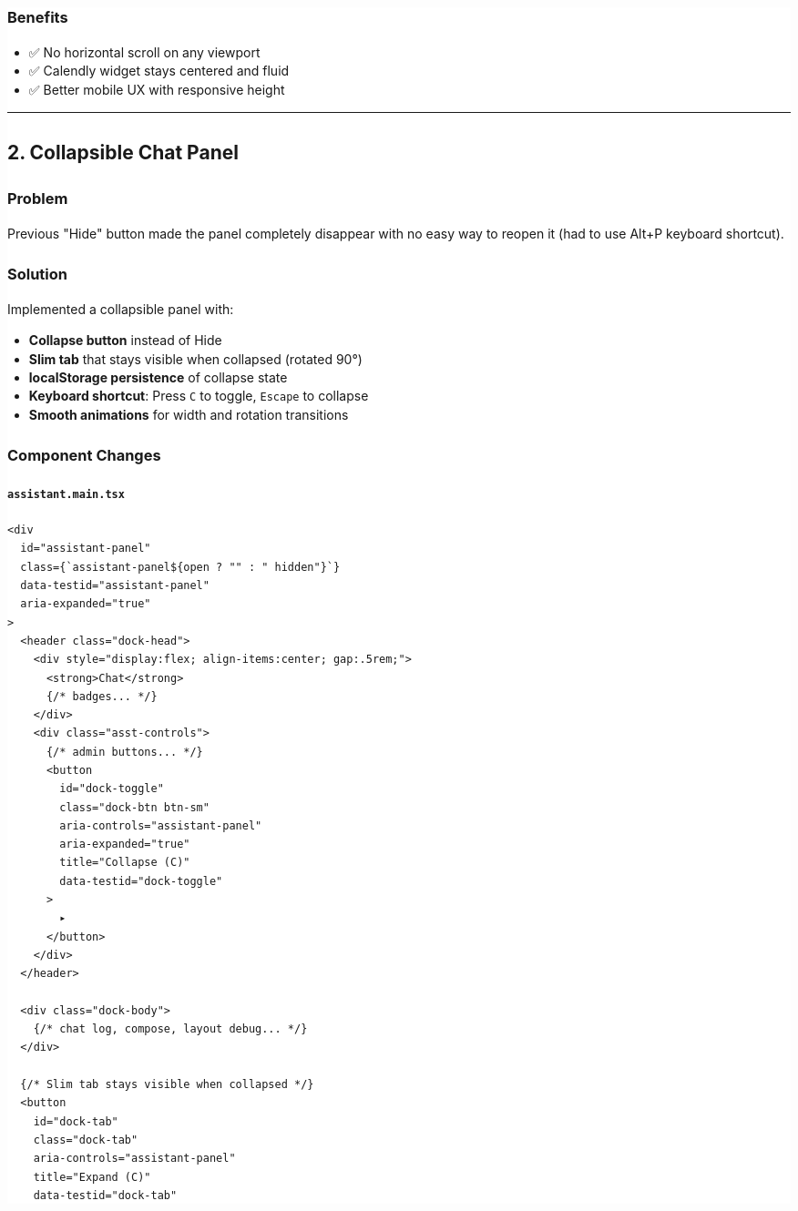 ### Benefits
- ✅ No horizontal scroll on any viewport
- ✅ Calendly widget stays centered and fluid
- ✅ Better mobile UX with responsive height

---

## 2. Collapsible Chat Panel

### Problem
Previous "Hide" button made the panel completely disappear with no easy way to reopen it (had to use Alt+P keyboard shortcut).

### Solution
Implemented a collapsible panel with:
- **Collapse button** instead of Hide
- **Slim tab** that stays visible when collapsed (rotated 90°)
- **localStorage persistence** of collapse state
- **Keyboard shortcut**: Press `C` to toggle, `Escape` to collapse
- **Smooth animations** for width and rotation transitions

### Component Changes

#### `assistant.main.tsx`
```tsx
<div
  id="assistant-panel"
  class={`assistant-panel${open ? "" : " hidden"}`}
  data-testid="assistant-panel"
  aria-expanded="true"
>
  <header class="dock-head">
    <div style="display:flex; align-items:center; gap:.5rem;">
      <strong>Chat</strong>
      {/* badges... */}
    </div>
    <div class="asst-controls">
      {/* admin buttons... */}
      <button
        id="dock-toggle"
        class="dock-btn btn-sm"
        aria-controls="assistant-panel"
        aria-expanded="true"
        title="Collapse (C)"
        data-testid="dock-toggle"
      >
        ▸
      </button>
    </div>
  </header>

  <div class="dock-body">
    {/* chat log, compose, layout debug... */}
  </div>

  {/* Slim tab stays visible when collapsed */}
  <button
    id="dock-tab"
    class="dock-tab"
    aria-controls="assistant-panel"
    title="Expand (C)"
    data-testid="dock-tab"
```